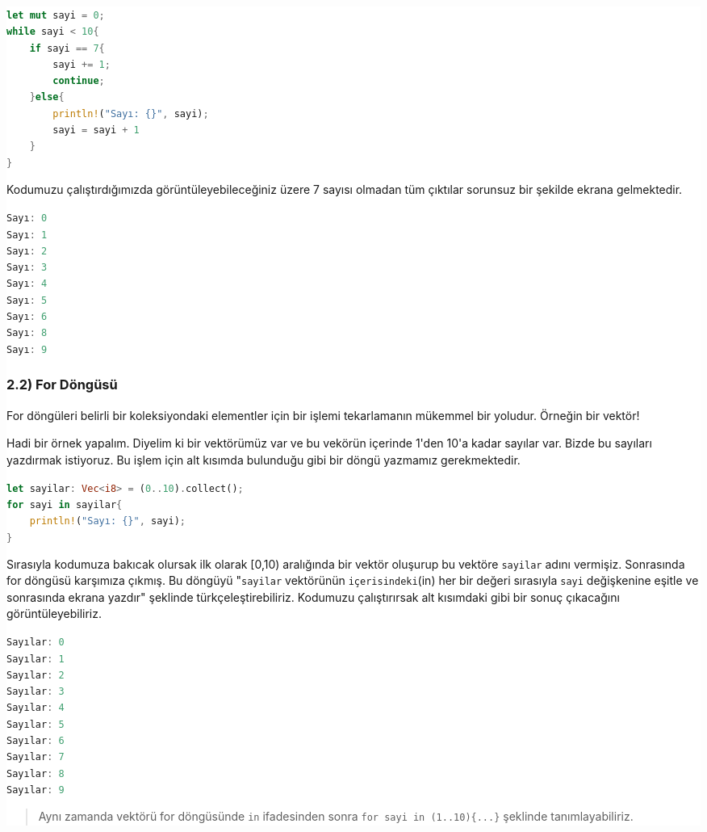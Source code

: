 ```Rust
let mut sayi = 0;
while sayi < 10{
    if sayi == 7{
        sayi += 1;
        continue;
    }else{
        println!("Sayı: {}", sayi);
        sayi = sayi + 1
    }
}
```

Kodumuzu çalıştırdığımızda görüntüleyebileceğiniz üzere 7 sayısı olmadan tüm çıktılar sorunsuz bir şekilde ekrana gelmektedir.

```Rust
Sayı: 0
Sayı: 1
Sayı: 2
Sayı: 3
Sayı: 4
Sayı: 5
Sayı: 6
Sayı: 8
Sayı: 9
```

### 2.2) For Döngüsü

For döngüleri belirli bir koleksiyondaki elementler için bir işlemi tekarlamanın mükemmel bir yoludur. Örneğin bir vektör! 

Hadi bir örnek yapalım. Diyelim ki bir vektörümüz var ve bu vekörün içerinde 1'den 10'a kadar sayılar var. Bizde bu sayıları yazdırmak istiyoruz. Bu işlem için alt kısımda bulunduğu gibi bir döngü yazmamız gerekmektedir.

```Rust
let sayilar: Vec<i8> = (0..10).collect();
for sayi in sayilar{
    println!("Sayı: {}", sayi);
}
```

Sırasıyla kodumuza bakıcak olursak ilk olarak [0,10) aralığında bir vektör oluşurup bu vektöre `sayilar` adını vermişiz. Sonrasında for döngüsü karşımıza çıkmış. Bu döngüyü "`sayilar` vektörünün `içerisindeki`(in) her bir değeri sırasıyla `sayi` değişkenine eşitle ve sonrasında ekrana yazdır" şeklinde türkçeleştirebiliriz. Kodumuzu çalıştırırsak alt kısımdaki gibi bir sonuç çıkacağını görüntüleyebiliriz.

```Rust
Sayılar: 0
Sayılar: 1
Sayılar: 2
Sayılar: 3
Sayılar: 4
Sayılar: 5
Sayılar: 6
Sayılar: 7
Sayılar: 8
Sayılar: 9
```
> Aynı zamanda vektörü for döngüsünde `in` ifadesinden sonra `for sayi in (1..10){...}` şeklinde tanımlayabiliriz.
